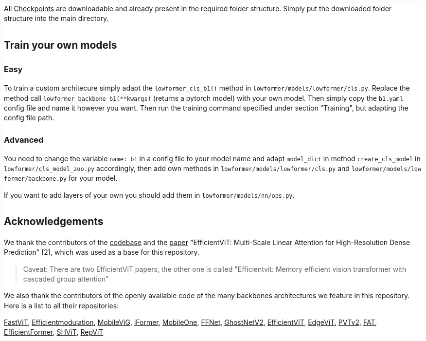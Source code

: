 All [Checkpoints](https://www.dropbox.com/scl/fo/xtgv7fpae4vzpdu2ajsz1/ALuycdfNrmZ44yYCeE6ILPA?rlkey=2gfcrsryep8hnipw831ufymms&dl=0) are downloadable and already present in the required folder structure. Simply put the downloaded folder structure into the main directory.

## Train your own models

### Easy

To train a custom architecure simply adapt the `lowformer_cls_b1()` method in `lowformer/models/lowformer/cls.py`. Replace the method call `lowformer_backbone_b1(**kwargs)` (returns a pytorch model) with your own model. Then simply copy the `b1.yaml` config file and name it however you want.
Then run the training command specified under section "Training", but adapting the config file path.

### Advanced
You need to change the variable `name: b1` in a config file to your model name and adapt `model_dict` in  method `create_cls_model` in `lowformer/cls_model_zoo.py` accordingly, then add own methods in `lowformer/models/lowformer/cls.py` and `lowformer/models/lowformer/backbone.py` for your model. 

If you want to add layers of your own you should add them in `lowformer/models/nn/ops.py`.

## Acknowledgements

We thank the contributors of the [codebase](https://github.com/mit-han-lab/efficientvit) and the  [paper](https://openaccess.thecvf.com/content/ICCV2023/papers/Cai_EfficientViT_Lightweight_Multi-Scale_Attention_for_High-Resolution_Dense_Prediction_ICCV_2023_paper.pdf) "EfficientViT: Multi-Scale Linear Attention for High-Resolution Dense Prediction" [2], which was used as a base for this repository.
> Caveat: There are two EfficientViT papers, the other one is called "Efficientvit: Memory efficient vision transformer with cascaded group attention"

We also thank the contributors of the openly available code of the many backbones architectures we feature in this repository. 
Here is a list to all their repositories:

[FastViT](https://github.com/apple/ml-fastvit),
[Efficientmodulation](https://github.com/ma-xu/EfficientMod),
[MobileViG](https://github.com/SLDGroup/MobileViG),
[iFormer](https://github.com/sail-sg/iFormer),
[MobileOne](https://github.com/apple/ml-mobileone),
[FFNet](https://github.com/ysj9909/FFNet),
[GhostNetV2](https://github.com/huawei-noah/Efficient-AI-Backbones/tree/master/ghostnetv2_pytorch),
[EfficientViT](https://github.com/microsoft/Cream/tree/main/EfficientViT),
[EdgeViT](https://github.com/saic-fi/edgevit),
[PVTv2](https://github.com/whai362/PVT),
[FAT](https://github.com/qhfan/FAT),
[EfficientFormer](https://github.com/snap-research/EfficientFormer),
[SHViT](https://github.com/ysj9909/SHViT),
[RepViT](https://github.com/THU-MIG/RepViT)



